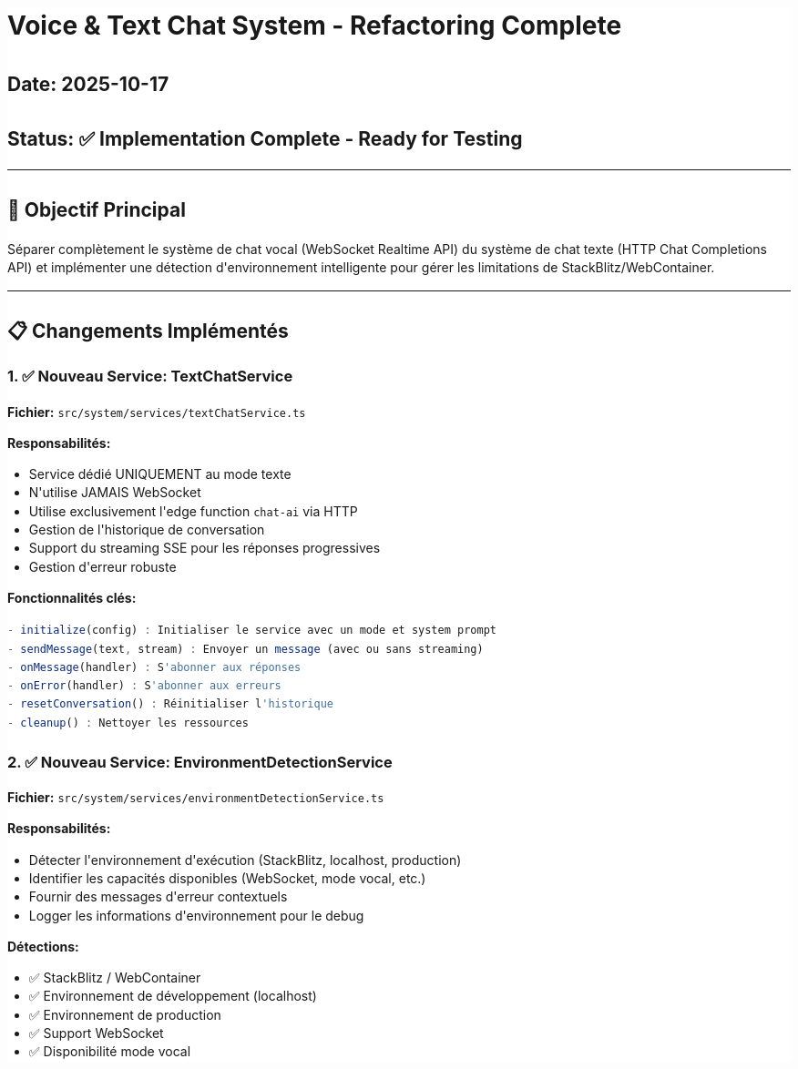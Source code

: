 # Voice & Text Chat System - Refactoring Complete

## Date: 2025-10-17
## Status: ✅ Implementation Complete - Ready for Testing

---

## 🎯 Objectif Principal

Séparer complètement le système de chat vocal (WebSocket Realtime API) du système de chat texte (HTTP Chat Completions API) et implémenter une détection d'environnement intelligente pour gérer les limitations de StackBlitz/WebContainer.

---

## 📋 Changements Implémentés

### 1. ✅ Nouveau Service: TextChatService

**Fichier:** `src/system/services/textChatService.ts`

**Responsabilités:**
- Service dédié UNIQUEMENT au mode texte
- N'utilise JAMAIS WebSocket
- Utilise exclusivement l'edge function `chat-ai` via HTTP
- Gestion de l'historique de conversation
- Support du streaming SSE pour les réponses progressives
- Gestion d'erreur robuste

**Fonctionnalités clés:**
```typescript
- initialize(config) : Initialiser le service avec un mode et system prompt
- sendMessage(text, stream) : Envoyer un message (avec ou sans streaming)
- onMessage(handler) : S'abonner aux réponses
- onError(handler) : S'abonner aux erreurs
- resetConversation() : Réinitialiser l'historique
- cleanup() : Nettoyer les ressources
```

### 2. ✅ Nouveau Service: EnvironmentDetectionService

**Fichier:** `src/system/services/environmentDetectionService.ts`

**Responsabilités:**
- Détecter l'environnement d'exécution (StackBlitz, localhost, production)
- Identifier les capacités disponibles (WebSocket, mode vocal, etc.)
- Fournir des messages d'erreur contextuels
- Logger les informations d'environnement pour le debug

**Détections:**
- ✅ StackBlitz / WebContainer
- ✅ Environnement de développement (localhost)
- ✅ Environnement de production
- ✅ Support WebSocket
- ✅ Disponibilité mode vocal
